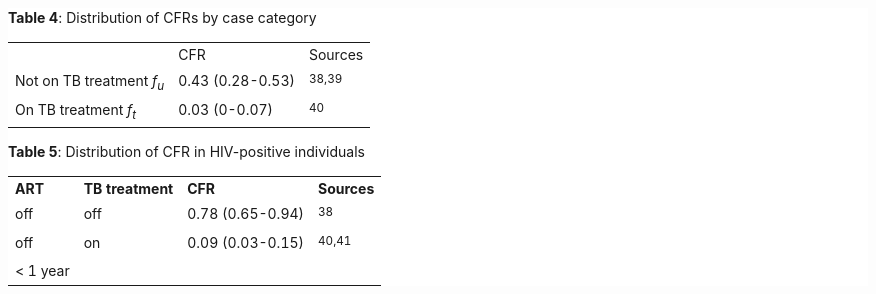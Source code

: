 
**Table 4**: Distribution of CFRs by case category

<table>
  <tr>
   <td>
   </td>
   <td>CFR
   </td>
   <td>Sources
   </td>
  </tr>
  <tr>
   <td>Not on TB treatment <em>f<sub>u</sub></em>
   </td>
   <td>0.43 (0.28-0.53)
   </td>
   <td><sup>38,39</sup>
   </td>
  </tr>
  <tr>
   <td>On TB treatment <em>f<sub>t</sub></em>
   </td>
   <td>0.03 (0-0.07)
   </td>
   <td><sup>40</sup>
   </td>
  </tr>
</table>


**Table 5**: Distribution of CFR in HIV-positive individuals

<table>
  <tr>
   <td><strong>ART</strong>
   </td>
   <td><strong>TB treatment</strong>
   </td>
   <td><strong>CFR</strong>
   </td>
   <td><strong>Sources</strong>
   </td>
  </tr>
  <tr>
   <td>off
   </td>
   <td>off
   </td>
   <td>0.78 (0.65-0.94)
   </td>
   <td><sup>38</sup>
   </td>
  </tr>
  <tr>
   <td>off
   </td>
   <td>on
   </td>
   <td>0.09 (0.03-0.15)
   </td>
   <td>  <sup>40,41</sup>
   </td>
  </tr>
  <tr>
   <td>&lt; 1 year